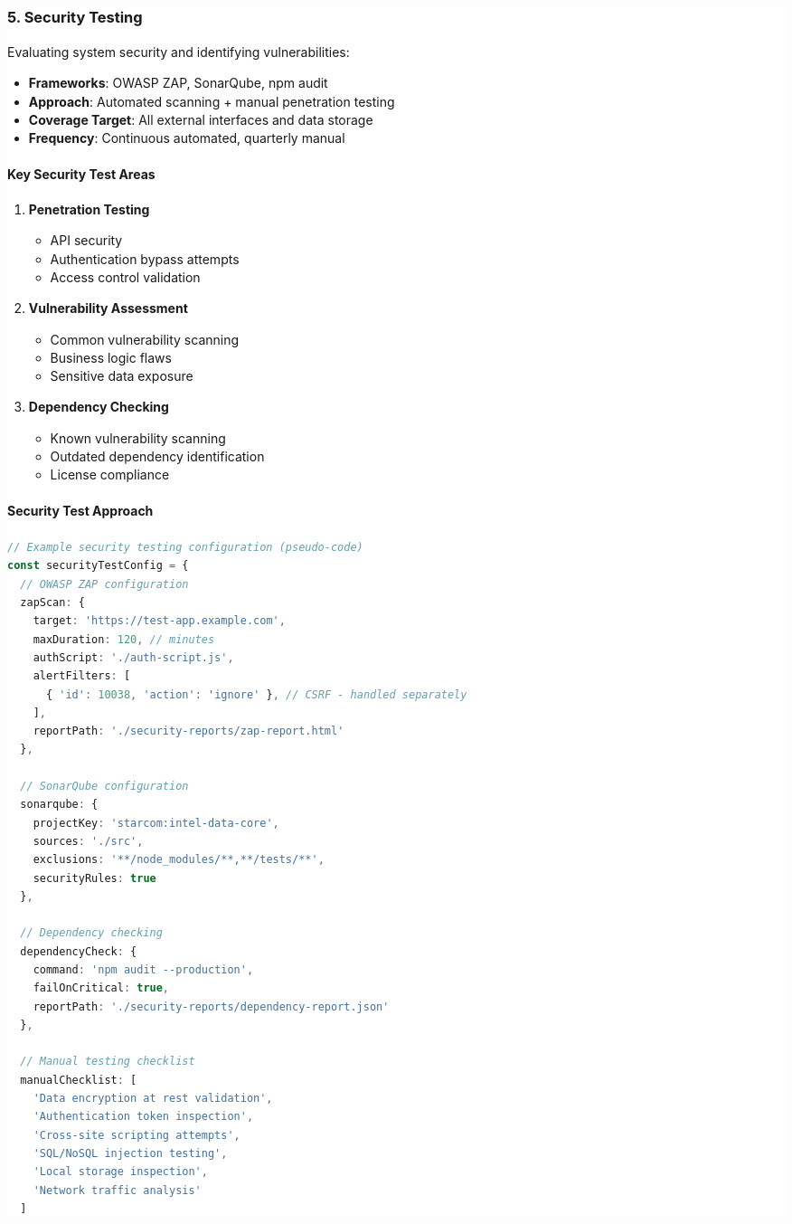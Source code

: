 ### 5. Security Testing

Evaluating system security and identifying vulnerabilities:

- **Frameworks**: OWASP ZAP, SonarQube, npm audit
- **Approach**: Automated scanning + manual penetration testing
- **Coverage Target**: All external interfaces and data storage
- **Frequency**: Continuous automated, quarterly manual

#### Key Security Test Areas

1. **Penetration Testing**
   - API security
   - Authentication bypass attempts
   - Access control validation

2. **Vulnerability Assessment**
   - Common vulnerability scanning
   - Business logic flaws
   - Sensitive data exposure

3. **Dependency Checking**
   - Known vulnerability scanning
   - Outdated dependency identification
   - License compliance

#### Security Test Approach

```typescript
// Example security testing configuration (pseudo-code)
const securityTestConfig = {
  // OWASP ZAP configuration
  zapScan: {
    target: 'https://test-app.example.com',
    maxDuration: 120, // minutes
    authScript: './auth-script.js',
    alertFilters: [
      { 'id': 10038, 'action': 'ignore' }, // CSRF - handled separately
    ],
    reportPath: './security-reports/zap-report.html'
  },
  
  // SonarQube configuration
  sonarqube: {
    projectKey: 'starcom:intel-data-core',
    sources: './src',
    exclusions: '**/node_modules/**,**/tests/**',
    securityRules: true
  },
  
  // Dependency checking
  dependencyCheck: {
    command: 'npm audit --production',
    failOnCritical: true,
    reportPath: './security-reports/dependency-report.json'
  },
  
  // Manual testing checklist
  manualChecklist: [
    'Data encryption at rest validation',
    'Authentication token inspection',
    'Cross-site scripting attempts',
    'SQL/NoSQL injection testing',
    'Local storage inspection',
    'Network traffic analysis'
  ]
```
